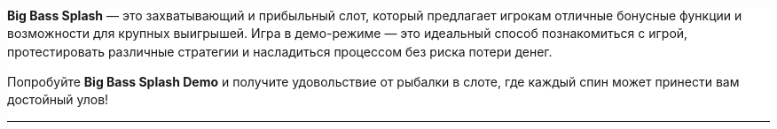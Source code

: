 **Big Bass Splash** — это захватывающий и прибыльный слот, который предлагает игрокам отличные бонусные функции и возможности для крупных выигрышей. Игра в демо-режиме — это идеальный способ познакомиться с игрой, протестировать различные стратегии и насладиться процессом без риска потери денег.

Попробуйте **Big Bass Splash Demo** и получите удовольствие от рыбалки в слоте, где каждый спин может принести вам достойный улов!

---

